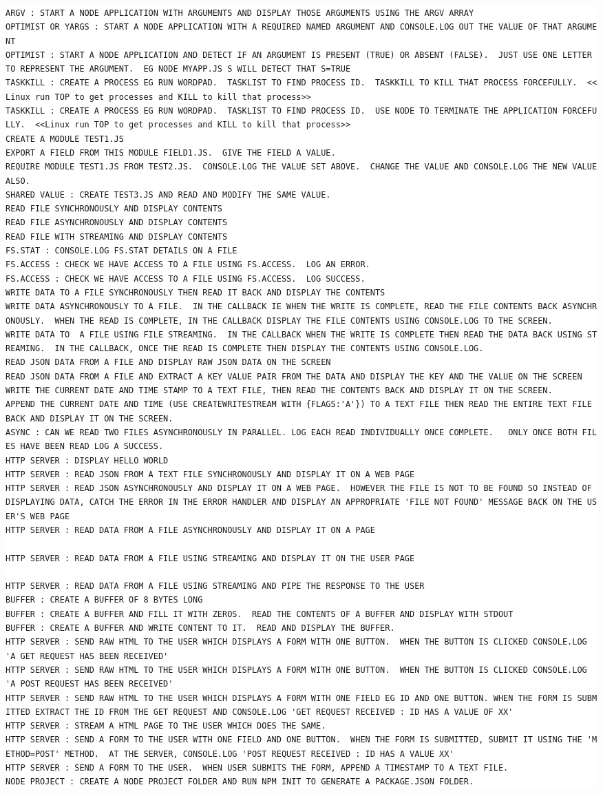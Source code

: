     ARGV : START A NODE APPLICATION WITH ARGUMENTS AND DISPLAY THOSE ARGUMENTS USING THE ARGV ARRAY
    OPTIMIST OR YARGS : START A NODE APPLICATION WITH A REQUIRED NAMED ARGUMENT AND CONSOLE.LOG OUT THE VALUE OF THAT ARGUMENT
    OPTIMIST : START A NODE APPLICATION AND DETECT IF AN ARGUMENT IS PRESENT (TRUE) OR ABSENT (FALSE).  JUST USE ONE LETTER TO REPRESENT THE ARGUMENT.  EG NODE MYAPP.JS S WILL DETECT THAT S=TRUE
    TASKKILL : CREATE A PROCESS EG RUN WORDPAD.  TASKLIST TO FIND PROCESS ID.  TASKKILL TO KILL THAT PROCESS FORCEFULLY.  <<Linux run TOP to get processes and KILL to kill that process>>
    TASKKILL : CREATE A PROCESS EG RUN WORDPAD.  TASKLIST TO FIND PROCESS ID.  USE NODE TO TERMINATE THE APPLICATION FORCEFULLY.  <<Linux run TOP to get processes and KILL to kill that process>>
    CREATE A MODULE TEST1.JS
    EXPORT A FIELD FROM THIS MODULE FIELD1.JS.  GIVE THE FIELD A VALUE.
    REQUIRE MODULE TEST1.JS FROM TEST2.JS.  CONSOLE.LOG THE VALUE SET ABOVE.  CHANGE THE VALUE AND CONSOLE.LOG THE NEW VALUE ALSO.
    SHARED VALUE : CREATE TEST3.JS AND READ AND MODIFY THE SAME VALUE. 
    READ FILE SYNCHRONOUSLY AND DISPLAY CONTENTS
    READ FILE ASYNCHRONOUSLY AND DISPLAY CONTENTS
    READ FILE WITH STREAMING AND DISPLAY CONTENTS
    FS.STAT : CONSOLE.LOG FS.STAT DETAILS ON A FILE
    FS.ACCESS : CHECK WE HAVE ACCESS TO A FILE USING FS.ACCESS.  LOG AN ERROR.
    FS.ACCESS : CHECK WE HAVE ACCESS TO A FILE USING FS.ACCESS.  LOG SUCCESS.
    WRITE DATA TO A FILE SYNCHRONOUSLY THEN READ IT BACK AND DISPLAY THE CONTENTS
    WRITE DATA ASYNCHRONOUSLY TO A FILE.  IN THE CALLBACK IE WHEN THE WRITE IS COMPLETE, READ THE FILE CONTENTS BACK ASYNCHRONOUSLY.  WHEN THE READ IS COMPLETE, IN THE CALLBACK DISPLAY THE FILE CONTENTS USING CONSOLE.LOG TO THE SCREEN.
    WRITE DATA TO  A FILE USING FILE STREAMING.  IN THE CALLBACK WHEN THE WRITE IS COMPLETE THEN READ THE DATA BACK USING STREAMING.  IN THE CALLBACK, ONCE THE READ IS COMPLETE THEN DISPLAY THE CONTENTS USING CONSOLE.LOG.
    READ JSON DATA FROM A FILE AND DISPLAY RAW JSON DATA ON THE SCREEN
    READ JSON DATA FROM A FILE AND EXTRACT A KEY VALUE PAIR FROM THE DATA AND DISPLAY THE KEY AND THE VALUE ON THE SCREEN
    WRITE THE CURRENT DATE AND TIME STAMP TO A TEXT FILE, THEN READ THE CONTENTS BACK AND DISPLAY IT ON THE SCREEN.
    APPEND THE CURRENT DATE AND TIME (USE CREATEWRITESTREAM WITH {FLAGS:'A'}) TO A TEXT FILE THEN READ THE ENTIRE TEXT FILE BACK AND DISPLAY IT ON THE SCREEN.
    ASYNC : CAN WE READ TWO FILES ASYNCHRONOUSLY IN PARALLEL. LOG EACH READ INDIVIDUALLY ONCE COMPLETE.   ONLY ONCE BOTH FILES HAVE BEEN READ LOG A SUCCESS.  
    HTTP SERVER : DISPLAY HELLO WORLD
    HTTP SERVER : READ JSON FROM A TEXT FILE SYNCHRONOUSLY AND DISPLAY IT ON A WEB PAGE
    HTTP SERVER : READ JSON ASYNCHRONOUSLY AND DISPLAY IT ON A WEB PAGE.  HOWEVER THE FILE IS NOT TO BE FOUND SO INSTEAD OF DISPLAYING DATA, CATCH THE ERROR IN THE ERROR HANDLER AND DISPLAY AN APPROPRIATE 'FILE NOT FOUND' MESSAGE BACK ON THE USER'S WEB PAGE
    HTTP SERVER : READ DATA FROM A FILE ASYNCHRONOUSLY AND DISPLAY IT ON A PAGE
    	
    HTTP SERVER : READ DATA FROM A FILE USING STREAMING AND DISPLAY IT ON THE USER PAGE
    	
    HTTP SERVER : READ DATA FROM A FILE USING STREAMING AND PIPE THE RESPONSE TO THE USER
    BUFFER : CREATE A BUFFER OF 8 BYTES LONG
    BUFFER : CREATE A BUFFER AND FILL IT WITH ZEROS.  READ THE CONTENTS OF A BUFFER AND DISPLAY WITH STDOUT
    BUFFER : CREATE A BUFFER AND WRITE CONTENT TO IT.  READ AND DISPLAY THE BUFFER.
    HTTP SERVER : SEND RAW HTML TO THE USER WHICH DISPLAYS A FORM WITH ONE BUTTON.  WHEN THE BUTTON IS CLICKED CONSOLE.LOG 'A GET REQUEST HAS BEEN RECEIVED'
    HTTP SERVER : SEND RAW HTML TO THE USER WHICH DISPLAYS A FORM WITH ONE BUTTON.  WHEN THE BUTTON IS CLICKED CONSOLE.LOG 'A POST REQUEST HAS BEEN RECEIVED'
    HTTP SERVER : SEND RAW HTML TO THE USER WHICH DISPLAYS A FORM WITH ONE FIELD EG ID AND ONE BUTTON. WHEN THE FORM IS SUBMITTED EXTRACT THE ID FROM THE GET REQUEST AND CONSOLE.LOG 'GET REQUEST RECEIVED : ID HAS A VALUE OF XX'
    HTTP SERVER : STREAM A HTML PAGE TO THE USER WHICH DOES THE SAME.
    HTTP SERVER : SEND A FORM TO THE USER WITH ONE FIELD AND ONE BUTTON.  WHEN THE FORM IS SUBMITTED, SUBMIT IT USING THE 'METHOD=POST' METHOD.  AT THE SERVER, CONSOLE.LOG 'POST REQUEST RECEIVED : ID HAS A VALUE XX'
    HTTP SERVER : SEND A FORM TO THE USER.  WHEN USER SUBMITS THE FORM, APPEND A TIMESTAMP TO A TEXT FILE.  
    NODE PROJECT : CREATE A NODE PROJECT FOLDER AND RUN NPM INIT TO GENERATE A PACKAGE.JSON FOLDER.  